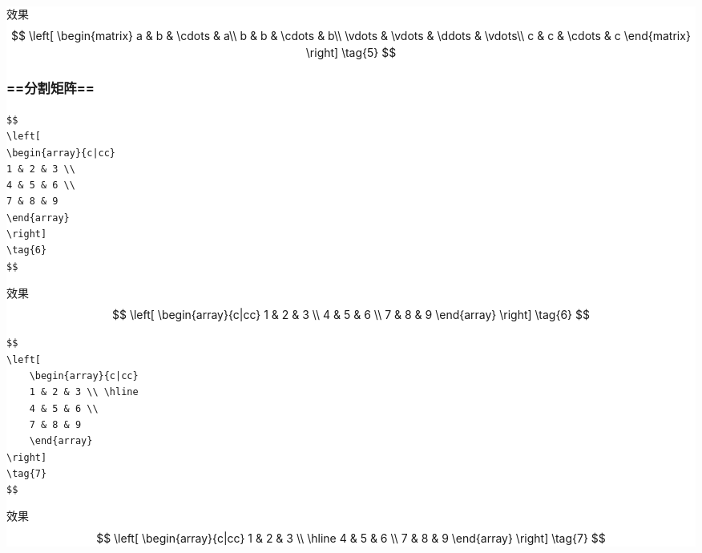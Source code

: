 效果
$$
\left[
\begin{matrix}
a & b & \cdots & a\\
b & b & \cdots & b\\
\vdots & \vdots & \ddots & \vdots\\
c & c & \cdots & c
\end{matrix}
\right]
\tag{5}
$$

### ==分割矩阵==
```
$$
\left[
\begin{array}{c|cc}
1 & 2 & 3 \\
4 & 5 & 6 \\
7 & 8 & 9
\end{array}
\right]
\tag{6}
$$
```
效果
$$
\left[
\begin{array}{c|cc}
1 & 2 & 3 \\
4 & 5 & 6 \\
7 & 8 & 9
\end{array}
\right]
\tag{6}
$$

```
$$
\left[
    \begin{array}{c|cc}
    1 & 2 & 3 \\ \hline
    4 & 5 & 6 \\
    7 & 8 & 9
    \end{array}
\right]
\tag{7}
$$
```

效果
$$
\left[
    \begin{array}{c|cc}
    1 & 2 & 3 \\ \hline
    4 & 5 & 6 \\
    7 & 8 & 9
    \end{array}
\right]
\tag{7}
$$

